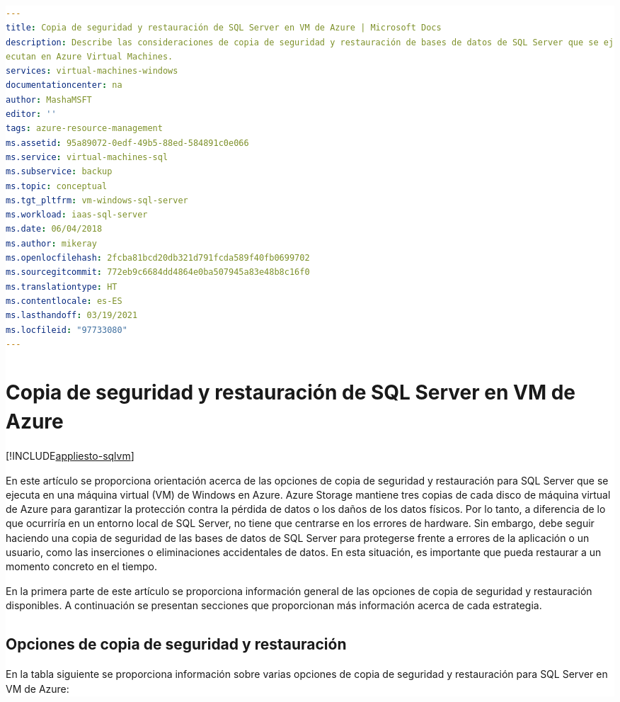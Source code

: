 ```yaml
---
title: Copia de seguridad y restauración de SQL Server en VM de Azure | Microsoft Docs
description: Describe las consideraciones de copia de seguridad y restauración de bases de datos de SQL Server que se ejecutan en Azure Virtual Machines.
services: virtual-machines-windows
documentationcenter: na
author: MashaMSFT
editor: ''
tags: azure-resource-management
ms.assetid: 95a89072-0edf-49b5-88ed-584891c0e066
ms.service: virtual-machines-sql
ms.subservice: backup
ms.topic: conceptual
ms.tgt_pltfrm: vm-windows-sql-server
ms.workload: iaas-sql-server
ms.date: 06/04/2018
ms.author: mikeray
ms.openlocfilehash: 2fcba81bcd20db321d791fcda589f40fb0699702
ms.sourcegitcommit: 772eb9c6684dd4864e0ba507945a83e48b8c16f0
ms.translationtype: HT
ms.contentlocale: es-ES
ms.lasthandoff: 03/19/2021
ms.locfileid: "97733080"
---
```

# <a name="backup-and-restore-for-sql-server-on-azure-vms"></a>Copia de seguridad y restauración de SQL Server en VM de Azure
[!INCLUDE[appliesto-sqlvm](../../includes/appliesto-sqlvm.md)]

En este artículo se proporciona orientación acerca de las opciones de copia de seguridad y restauración para SQL Server que se ejecuta en una máquina virtual (VM) de Windows en Azure. Azure Storage mantiene tres copias de cada disco de máquina virtual de Azure para garantizar la protección contra la pérdida de datos o los daños de los datos físicos. Por lo tanto, a diferencia de lo que ocurriría en un entorno local de SQL Server, no tiene que centrarse en los errores de hardware. Sin embargo, debe seguir haciendo una copia de seguridad de las bases de datos de SQL Server para protegerse frente a errores de la aplicación o un usuario, como las inserciones o eliminaciones accidentales de datos. En esta situación, es importante que pueda restaurar a un momento concreto en el tiempo.

En la primera parte de este artículo se proporciona información general de las opciones de copia de seguridad y restauración disponibles. A continuación se presentan secciones que proporcionan más información acerca de cada estrategia.

## <a name="backup-and-restore-options"></a>Opciones de copia de seguridad y restauración

En la tabla siguiente se proporciona información sobre varias opciones de copia de seguridad y restauración para SQL Server en VM de Azure:
